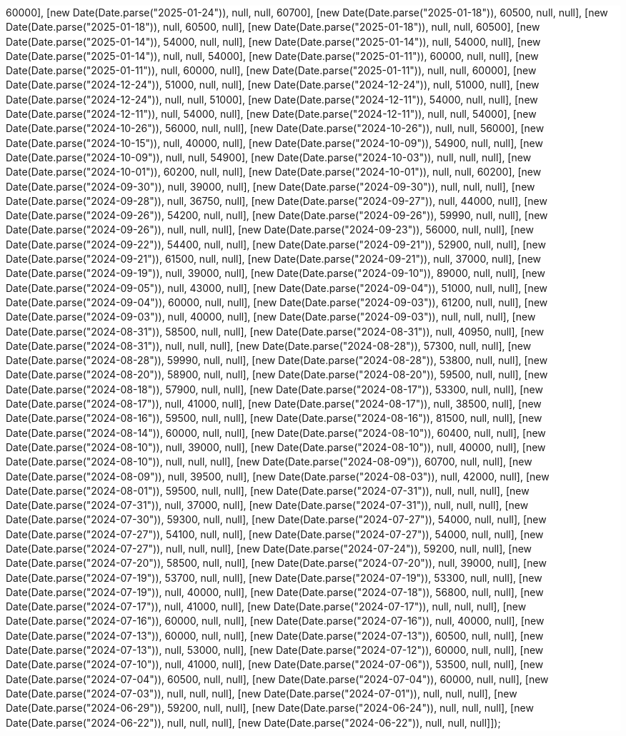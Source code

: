 60000], [new Date(Date.parse("2025-01-24")), null, null, 60700], [new Date(Date.parse("2025-01-18")), 60500, null, null], [new Date(Date.parse("2025-01-18")), null, 60500, null], [new Date(Date.parse("2025-01-18")), null, null, 60500], [new Date(Date.parse("2025-01-14")), 54000, null, null], [new Date(Date.parse("2025-01-14")), null, 54000, null], [new Date(Date.parse("2025-01-14")), null, null, 54000], [new Date(Date.parse("2025-01-11")), 60000, null, null], [new Date(Date.parse("2025-01-11")), null, 60000, null], [new Date(Date.parse("2025-01-11")), null, null, 60000], [new Date(Date.parse("2024-12-24")), 51000, null, null], [new Date(Date.parse("2024-12-24")), null, 51000, null], [new Date(Date.parse("2024-12-24")), null, null, 51000], [new Date(Date.parse("2024-12-11")), 54000, null, null], [new Date(Date.parse("2024-12-11")), null, 54000, null], [new Date(Date.parse("2024-12-11")), null, null, 54000], [new Date(Date.parse("2024-10-26")), 56000, null, null], [new Date(Date.parse("2024-10-26")), null, null, 56000], [new Date(Date.parse("2024-10-15")), null, 40000, null], [new Date(Date.parse("2024-10-09")), 54900, null, null], [new Date(Date.parse("2024-10-09")), null, null, 54900], [new Date(Date.parse("2024-10-03")), null, null, null], [new Date(Date.parse("2024-10-01")), 60200, null, null], [new Date(Date.parse("2024-10-01")), null, null, 60200], [new Date(Date.parse("2024-09-30")), null, 39000, null], [new Date(Date.parse("2024-09-30")), null, null, null], [new Date(Date.parse("2024-09-28")), null, 36750, null], [new Date(Date.parse("2024-09-27")), null, 44000, null], [new Date(Date.parse("2024-09-26")), 54200, null, null], [new Date(Date.parse("2024-09-26")), 59990, null, null], [new Date(Date.parse("2024-09-26")), null, null, null], [new Date(Date.parse("2024-09-23")), 56000, null, null], [new Date(Date.parse("2024-09-22")), 54400, null, null], [new Date(Date.parse("2024-09-21")), 52900, null, null], [new Date(Date.parse("2024-09-21")), 61500, null, null], [new Date(Date.parse("2024-09-21")), null, 37000, null], [new Date(Date.parse("2024-09-19")), null, 39000, null], [new Date(Date.parse("2024-09-10")), 89000, null, null], [new Date(Date.parse("2024-09-05")), null, 43000, null], [new Date(Date.parse("2024-09-04")), 51000, null, null], [new Date(Date.parse("2024-09-04")), 60000, null, null], [new Date(Date.parse("2024-09-03")), 61200, null, null], [new Date(Date.parse("2024-09-03")), null, 40000, null], [new Date(Date.parse("2024-09-03")), null, null, null], [new Date(Date.parse("2024-08-31")), 58500, null, null], [new Date(Date.parse("2024-08-31")), null, 40950, null], [new Date(Date.parse("2024-08-31")), null, null, null], [new Date(Date.parse("2024-08-28")), 57300, null, null], [new Date(Date.parse("2024-08-28")), 59990, null, null], [new Date(Date.parse("2024-08-28")), 53800, null, null], [new Date(Date.parse("2024-08-20")), 58900, null, null], [new Date(Date.parse("2024-08-20")), 59500, null, null], [new Date(Date.parse("2024-08-18")), 57900, null, null], [new Date(Date.parse("2024-08-17")), 53300, null, null], [new Date(Date.parse("2024-08-17")), null, 41000, null], [new Date(Date.parse("2024-08-17")), null, 38500, null], [new Date(Date.parse("2024-08-16")), 59500, null, null], [new Date(Date.parse("2024-08-16")), 81500, null, null], [new Date(Date.parse("2024-08-14")), 60000, null, null], [new Date(Date.parse("2024-08-10")), 60400, null, null], [new Date(Date.parse("2024-08-10")), null, 39000, null], [new Date(Date.parse("2024-08-10")), null, 40000, null], [new Date(Date.parse("2024-08-10")), null, null, null], [new Date(Date.parse("2024-08-09")), 60700, null, null], [new Date(Date.parse("2024-08-09")), null, 39500, null], [new Date(Date.parse("2024-08-03")), null, 42000, null], [new Date(Date.parse("2024-08-01")), 59500, null, null], [new Date(Date.parse("2024-07-31")), null, null, null], [new Date(Date.parse("2024-07-31")), null, 37000, null], [new Date(Date.parse("2024-07-31")), null, null, null], [new Date(Date.parse("2024-07-30")), 59300, null, null], [new Date(Date.parse("2024-07-27")), 54000, null, null], [new Date(Date.parse("2024-07-27")), 54100, null, null], [new Date(Date.parse("2024-07-27")), 54000, null, null], [new Date(Date.parse("2024-07-27")), null, null, null], [new Date(Date.parse("2024-07-24")), 59200, null, null], [new Date(Date.parse("2024-07-20")), 58500, null, null], [new Date(Date.parse("2024-07-20")), null, 39000, null], [new Date(Date.parse("2024-07-19")), 53700, null, null], [new Date(Date.parse("2024-07-19")), 53300, null, null], [new Date(Date.parse("2024-07-19")), null, 40000, null], [new Date(Date.parse("2024-07-18")), 56800, null, null], [new Date(Date.parse("2024-07-17")), null, 41000, null], [new Date(Date.parse("2024-07-17")), null, null, null], [new Date(Date.parse("2024-07-16")), 60000, null, null], [new Date(Date.parse("2024-07-16")), null, 40000, null], [new Date(Date.parse("2024-07-13")), 60000, null, null], [new Date(Date.parse("2024-07-13")), 60500, null, null], [new Date(Date.parse("2024-07-13")), null, 53000, null], [new Date(Date.parse("2024-07-12")), 60000, null, null], [new Date(Date.parse("2024-07-10")), null, 41000, null], [new Date(Date.parse("2024-07-06")), 53500, null, null], [new Date(Date.parse("2024-07-04")), 60500, null, null], [new Date(Date.parse("2024-07-04")), 60000, null, null], [new Date(Date.parse("2024-07-03")), null, null, null], [new Date(Date.parse("2024-07-01")), null, null, null], [new Date(Date.parse("2024-06-29")), 59200, null, null], [new Date(Date.parse("2024-06-24")), null, null, null], [new Date(Date.parse("2024-06-22")), null, null, null], [new Date(Date.parse("2024-06-22")), null, null, null]]);
